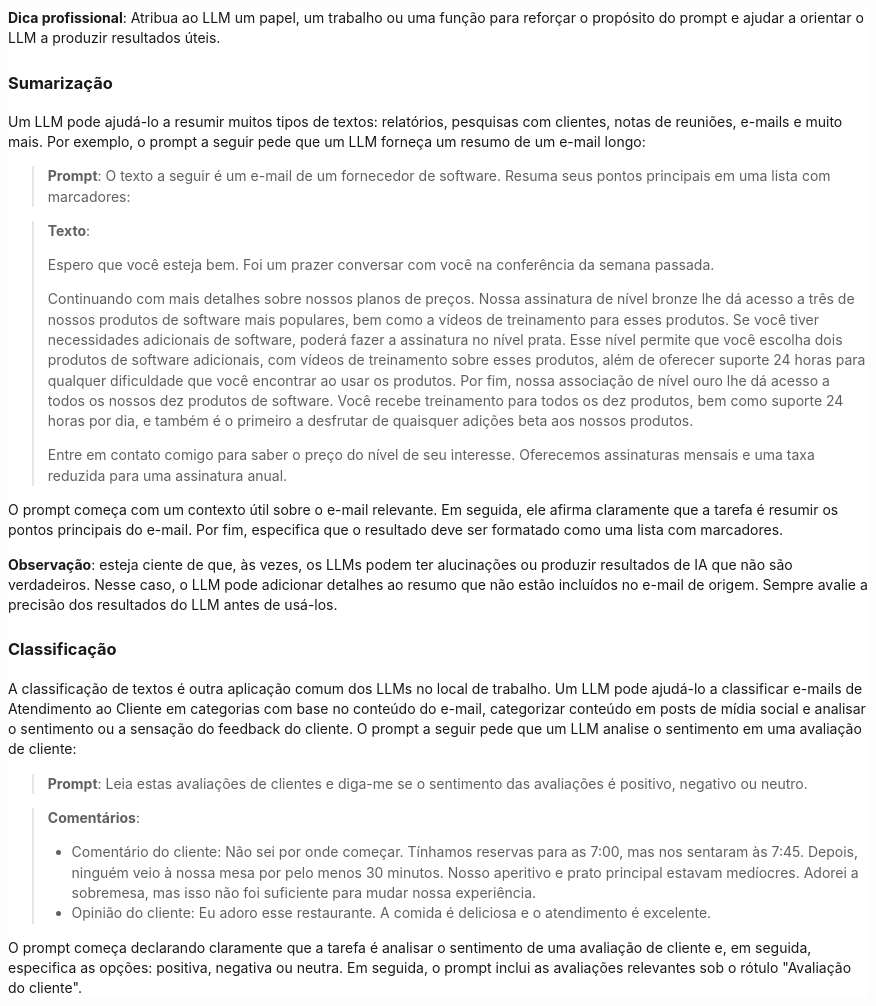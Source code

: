 **Dica profissional**: Atribua ao LLM um papel, um trabalho ou uma função para reforçar o propósito do prompt e ajudar a orientar o LLM a produzir resultados úteis.

### Sumarização

Um LLM pode ajudá-lo a resumir muitos tipos de textos: relatórios, pesquisas com clientes, notas de reuniões, e-mails e muito mais. Por exemplo, o prompt a seguir pede que um LLM forneça um resumo de um e-mail longo:

> **Prompt**: O texto a seguir é um e-mail de um fornecedor de software. Resuma seus pontos principais em uma lista com marcadores:

> **Texto**:
> 
> Espero que você esteja bem. Foi um prazer conversar com você na conferência da semana passada.
> 
> Continuando com mais detalhes sobre nossos planos de preços. Nossa assinatura de nível bronze lhe dá acesso a três de nossos produtos de software mais populares, bem como a vídeos de treinamento para esses produtos. Se você tiver necessidades adicionais de software, poderá fazer a assinatura no nível prata. Esse nível permite que você escolha dois produtos de software adicionais, com vídeos de treinamento sobre esses produtos, além de oferecer suporte 24 horas para qualquer dificuldade que você encontrar ao usar os produtos. Por fim, nossa associação de nível ouro lhe dá acesso a todos os nossos dez produtos de software. Você recebe treinamento para todos os dez produtos, bem como suporte 24 horas por dia, e também é o primeiro a desfrutar de quaisquer adições beta aos nossos produtos.
> 
> Entre em contato comigo para saber o preço do nível de seu interesse. Oferecemos assinaturas mensais e uma taxa reduzida para uma assinatura anual.

O prompt começa com um contexto útil sobre o e-mail relevante. Em seguida, ele afirma claramente que a tarefa é resumir os pontos principais do e-mail. Por fim, especifica que o resultado deve ser formatado como uma lista com marcadores.

**Observação**: esteja ciente de que, às vezes, os LLMs podem ter alucinações ou produzir resultados de IA que não são verdadeiros. Nesse caso, o LLM pode adicionar detalhes ao resumo que não estão incluídos no e-mail de origem. Sempre avalie a precisão dos resultados do LLM antes de usá-los.

### Classificação

A classificação de textos é outra aplicação comum dos LLMs no local de trabalho. Um LLM pode ajudá-lo a classificar e-mails de Atendimento ao Cliente em categorias com base no conteúdo do e-mail, categorizar conteúdo em posts de mídia social e analisar o sentimento ou a sensação do feedback do cliente. O prompt a seguir pede que um LLM analise o sentimento em uma avaliação de cliente:

> **Prompt**: Leia estas avaliações de clientes e diga-me se o sentimento das avaliações é positivo, negativo ou neutro.

> **Comentários**:
> - Comentário do cliente: Não sei por onde começar. Tínhamos reservas para as 7:00, mas nos sentaram às 7:45. Depois, ninguém veio à nossa mesa por pelo menos 30 minutos. Nosso aperitivo e prato principal estavam medíocres. Adorei a sobremesa, mas isso não foi suficiente para mudar nossa experiência.
> - Opinião do cliente: Eu adoro esse restaurante. A comida é deliciosa e o atendimento é excelente.

O prompt começa declarando claramente que a tarefa é analisar o sentimento de uma avaliação de cliente e, em seguida, especifica as opções: positiva, negativa ou neutra. Em seguida, o prompt inclui as avaliações relevantes sob o rótulo "Avaliação do cliente".
